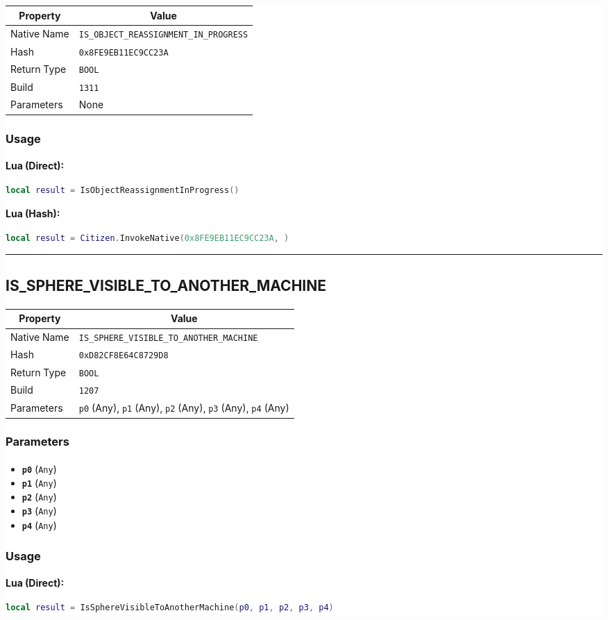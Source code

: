 | Property | Value |
|----------|-------|
| Native Name | `IS_OBJECT_REASSIGNMENT_IN_PROGRESS` |
| Hash | `0x8FE9EB11EC9CC23A` |
| Return Type | `BOOL` |
| Build | `1311` |
| Parameters | None |

### Usage

**Lua (Direct):**
```lua
local result = IsObjectReassignmentInProgress()
```

**Lua (Hash):**
```lua
local result = Citizen.InvokeNative(0x8FE9EB11EC9CC23A, )
```


---

## IS_SPHERE_VISIBLE_TO_ANOTHER_MACHINE

| Property | Value |
|----------|-------|
| Native Name | `IS_SPHERE_VISIBLE_TO_ANOTHER_MACHINE` |
| Hash | `0xD82CF8E64C8729D8` |
| Return Type | `BOOL` |
| Build | `1207` |
| Parameters | `p0` (Any), `p1` (Any), `p2` (Any), `p3` (Any), `p4` (Any) |

### Parameters

- **`p0`** (`Any`)
- **`p1`** (`Any`)
- **`p2`** (`Any`)
- **`p3`** (`Any`)
- **`p4`** (`Any`)

### Usage

**Lua (Direct):**
```lua
local result = IsSphereVisibleToAnotherMachine(p0, p1, p2, p3, p4)
```
